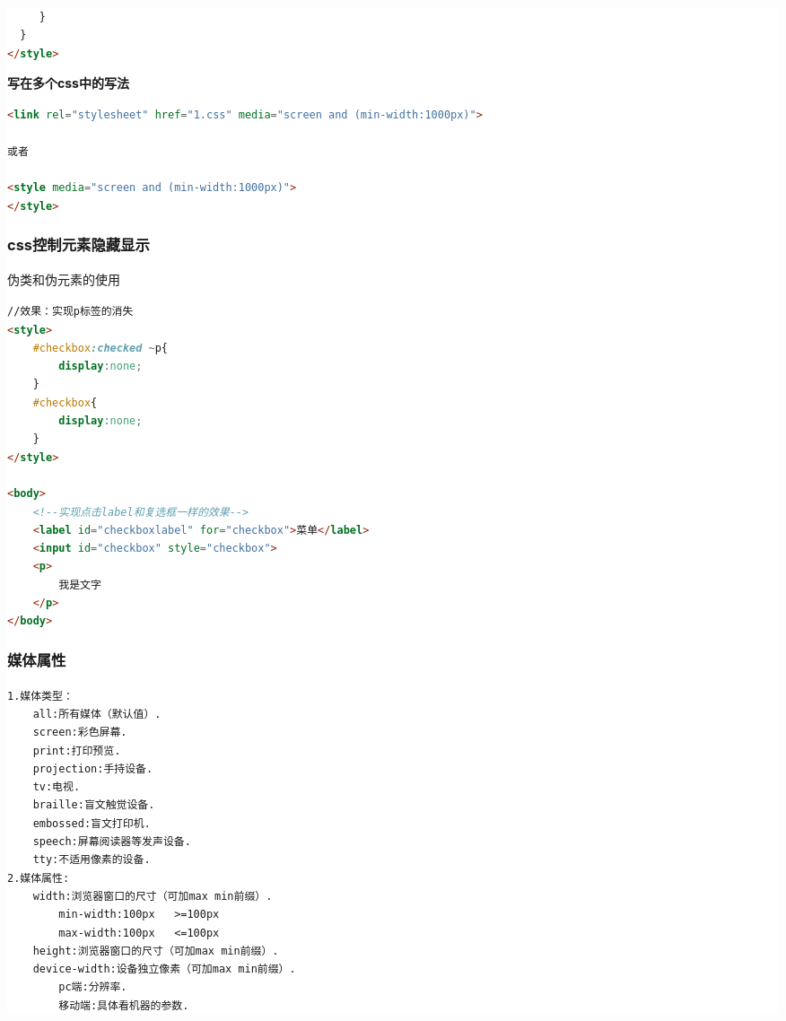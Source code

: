 ```html
     }
  }
</style>
```



**写在多个css中的写法**

```html
<link rel="stylesheet" href="1.css" media="screen and (min-width:1000px)">

或者

<style media="screen and (min-width:1000px)">
</style>
```



### css控制元素隐藏显示

伪类和伪元素的使用

```html
//效果：实现p标签的消失
<style>
    #checkbox:checked ~p{
        display:none;
    }
    #checkbox{
        display:none;
    }
</style>

<body>
    <!--实现点击label和复选框一样的效果-->
    <label id="checkboxlabel" for="checkbox">菜单</label>
	<input id="checkbox" style="checkbox">
    <p>
        我是文字
    </p>
</body>
```



### 媒体属性

```
1.媒体类型：
	all:所有媒体（默认值）.
	screen:彩色屏幕.
	print:打印预览.
	projection:手持设备.
	tv:电视.
	braille:盲文触觉设备.
	embossed:盲文打印机.
	speech:屏幕阅读器等发声设备.
	tty:不适用像素的设备.
2.媒体属性:
	width:浏览器窗口的尺寸（可加max min前缀）.
		min-width:100px	  >=100px
		max-width:100px   <=100px
	height:浏览器窗口的尺寸（可加max min前缀）.
	device-width:设备独立像素（可加max min前缀）.
		pc端:分辨率.
		移动端:具体看机器的参数.
```